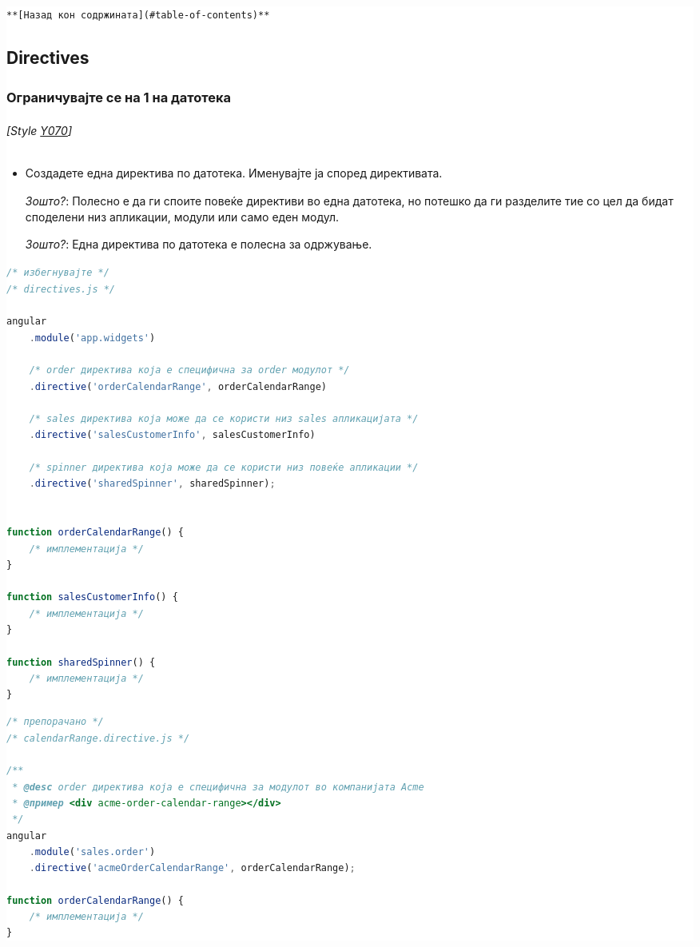     **[Назад кон содржината](#table-of-contents)**

## Directives
### Ограничувајте се на 1 на датотека
###### [Style [Y070](#style-Y070)]
  - Создадете една директива по датотека. Именувајте ја според директивата. 

    *Зошто?*: Полесно е да ги споите повеќе директиви во една датотека, но потешко да ги разделите тие со цел да бидат споделени низ апликации, модули или само еден модул. 

    *Зошто?*: Една директива по датотека е полесна за одржување.

  ```javascript
  /* избегнувајте */
  /* directives.js */

  angular
      .module('app.widgets')

      /* order директива која е специфична за order модулот */
      .directive('orderCalendarRange', orderCalendarRange)

      /* sales директива која може да се користи низ sales апликацијата */
      .directive('salesCustomerInfo', salesCustomerInfo)

      /* spinner директива која може да се користи низ повеќе апликации */
      .directive('sharedSpinner', sharedSpinner);


  function orderCalendarRange() {
      /* имплементација */
  }

  function salesCustomerInfo() {
      /* имплементација */
  }

  function sharedSpinner() {
      /* имплементација */
  }
  ```

  ```javascript
  /* препорачано */
  /* calendarRange.directive.js */

  /**
   * @desc order директива која е специфична за модулот во компанијата Acme
   * @пример <div acme-order-calendar-range></div>
   */
  angular
      .module('sales.order')
      .directive('acmeOrderCalendarRange', orderCalendarRange);

  function orderCalendarRange() {
      /* имплементација */
  }
  ```
